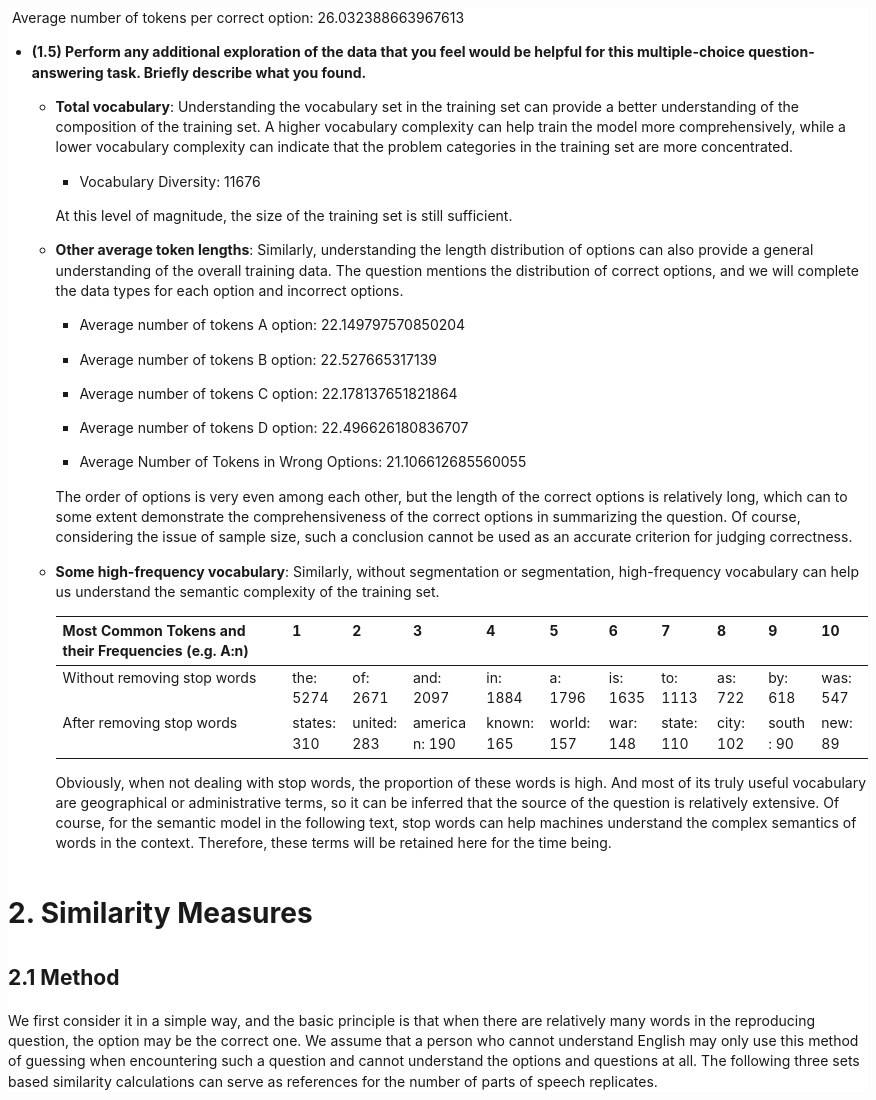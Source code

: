 ​		Average number of tokens per correct option: 26.032388663967613

- **(1.5) Perform any additional exploration of the data that you feel would be helpful for this multiple-choice question-answering task. Briefly describe what you found.** 

  - **Total vocabulary**: Understanding the vocabulary set in the training set can provide a better understanding of the composition of the training set. A higher vocabulary complexity can help train the model more comprehensively, while a lower vocabulary complexity can indicate that the problem categories in the training set are more concentrated.

    - Vocabulary Diversity: 11676

    At this level of magnitude, the size of the training set is still sufficient. 

  - **Other average token lengths**: Similarly, understanding the length distribution of options can also provide a general understanding of the overall training data. The question mentions the distribution of correct options, and we will complete the data types for each option and incorrect options.

    - Average number of tokens A option: 22.149797570850204 

    - Average number of tokens B option: 22.527665317139 

    - Average number of tokens C option: 22.178137651821864 

    - Average number of tokens D option: 22.496626180836707

    - Average Number of Tokens in Wrong Options: 21.106612685560055

    The order of options is very even among each other, but the length of the correct options is relatively long, which can to some extent demonstrate the comprehensiveness of the correct options in summarizing the question. Of course, considering the issue of sample size, such a conclusion cannot be used as an accurate criterion for judging correctness.

  - **Some high-frequency vocabulary**: Similarly, without segmentation or segmentation, high-frequency vocabulary can help us understand the semantic complexity of the training set. 

    | Most Common Tokens and their Frequencies (e.g. A:n) | 1           | 2           | 3             | 4          | 5          | 6        | 7          | 8         | 9         | 10       |
    | --------------------------------------------------- | ----------- | ----------- | ------------- | ---------- | ---------- | -------- | ---------- | --------- | --------- | -------- |
    | Without removing stop words                         | the: 5274   | of: 2671    | and: 2097     | in: 1884   | a: 1796    | is: 1635 | to: 1113   | as: 722   | by: 618   | was: 547 |
    | After removing stop words                           | states: 310 | united: 283 | american: 190 | known: 165 | world: 157 | war: 148 | state: 110 | city: 102 | south: 90 | new: 89  |

    Obviously, when not dealing with stop words, the proportion of these words is high. And most of its truly useful vocabulary are geographical or administrative terms, so it can be inferred that the source of the question is relatively extensive. Of course, for the semantic model in the following text, stop words can help machines understand the complex semantics of words in the context. Therefore, these terms will be retained here for the time being.
    
    <div style="page-break-after: always;"></div>

# 2. **Similarity Measures**

## 2.1 Method

We first consider it in a simple way, and the basic principle is that when there are relatively many words in the reproducing question, the option may be the correct one. We assume that a person who cannot understand English may only use this method of guessing when encountering such a question and cannot understand the options and questions at all. The following three sets based similarity calculations can serve as references for the number of parts of speech replicates. 
